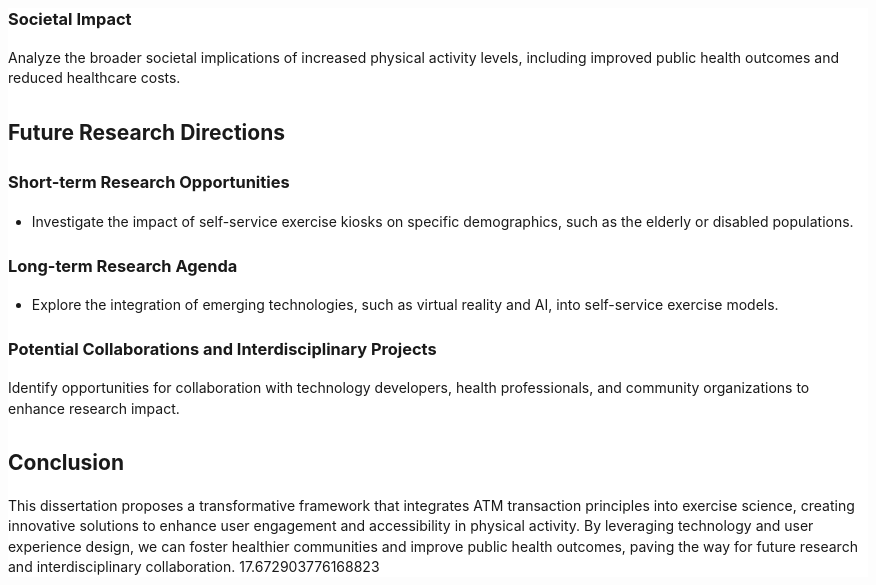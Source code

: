 ### Societal Impact
Analyze the broader societal implications of increased physical activity levels, including improved public health outcomes and reduced healthcare costs.

## Future Research Directions
### Short-term Research Opportunities
- Investigate the impact of self-service exercise kiosks on specific demographics, such as the elderly or disabled populations.

### Long-term Research Agenda
- Explore the integration of emerging technologies, such as virtual reality and AI, into self-service exercise models.

### Potential Collaborations and Interdisciplinary Projects
Identify opportunities for collaboration with technology developers, health professionals, and community organizations to enhance research impact.

## Conclusion
This dissertation proposes a transformative framework that integrates ATM transaction principles into exercise science, creating innovative solutions to enhance user engagement and accessibility in physical activity. By leveraging technology and user experience design, we can foster healthier communities and improve public health outcomes, paving the way for future research and interdisciplinary collaboration. 17.672903776168823